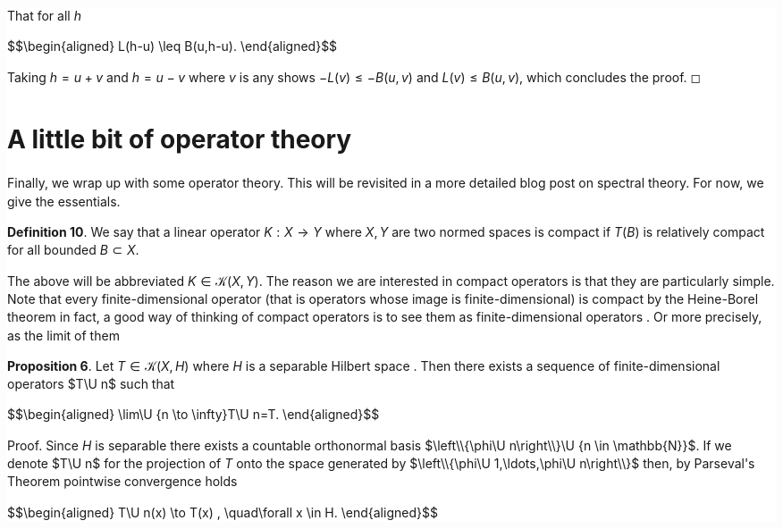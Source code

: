   That for all $h$

<div>
 $$\begin{aligned}
            L(h-u) \leq B(u,h-u).
        \end{aligned}$$
</div>

  Taking $h=u+v$ and $h=u-v$ where $v$ is any
shows $-L(v) \leq -B(u,v)$ and $L(v) \leq B(u,v)$, which concludes the
proof. ◻


# A little bit of operator theory

Finally, we wrap up with some operator theory. This will be revisited in
a more detailed blog post on spectral theory. For now, we give the
essentials.


**Definition 10**. We say that a linear operator $K: X \to Y$ where
$X,Y$ are two normed spaces is compact if $T(B)$ is relatively compact
for all bounded $B \subset  X$.


The above will be abbreviated $K \in  \mathcal{K}(X,Y)$. The reason we
are interested in compact operators is that they are particularly
simple. Note that every finite-dimensional operator (that is operators
whose image is finite-dimensional) is compact by the Heine-Borel theorem
in fact, a good way of thinking of compact operators is to see them as
finite-dimensional operators . Or more precisely, as the limit of them


**Proposition 6**. Let $T \in  \mathcal{K}(X,H)$ where $H$ is a
separable Hilbert space . Then there exists a sequence of
finite-dimensional operators $T\U n$ such that

<div>
 $$\begin{aligned}
            \lim\U {n \to \infty}T\U n=T.
        \end{aligned}$$
</div>





Proof. Since $H$ is separable there exists a countable orthonormal
basis $\left\\{\phi\U n\right\\}\U {n \in \mathbb{N}}$. If we denote $T\U n$ for
the projection of $T$ onto the space generated by
$\left\\{\phi\U 1,\ldots,\phi\U n\right\\}$ then, by Parseval's Theorem
pointwise convergence holds

<div>
 $$\begin{aligned}
            T\U n(x) \to T(x) , \quad\forall x \in  H.
        \end{aligned}$$
</div>
